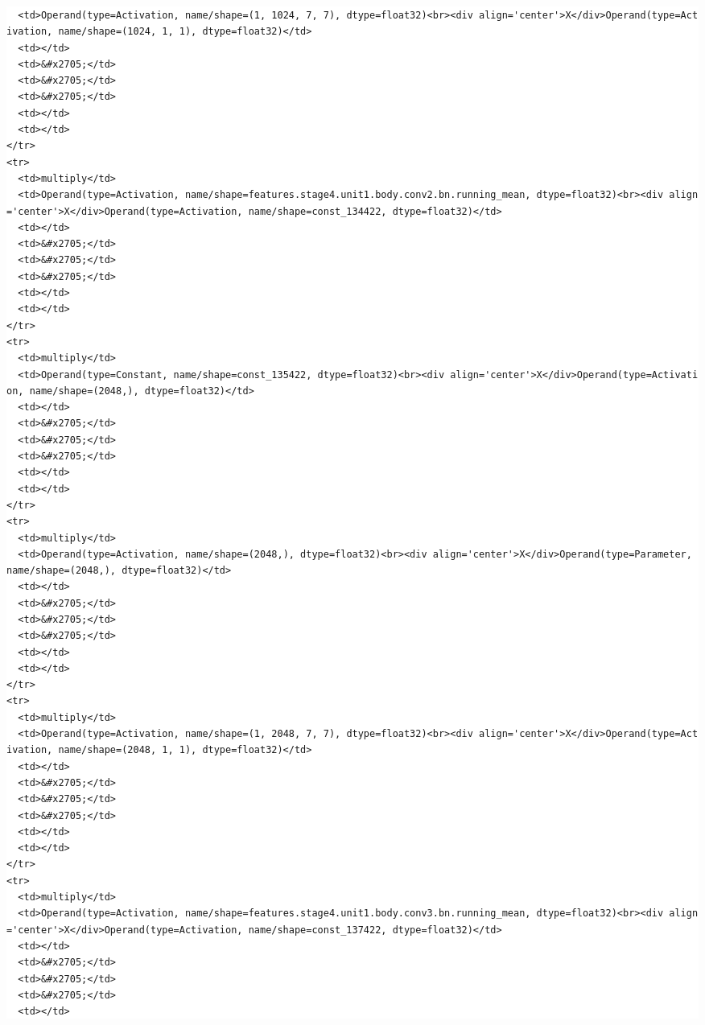       <td>Operand(type=Activation, name/shape=(1, 1024, 7, 7), dtype=float32)<br><div align='center'>X</div>Operand(type=Activation, name/shape=(1024, 1, 1), dtype=float32)</td>
      <td></td>
      <td>&#x2705;</td>
      <td>&#x2705;</td>
      <td>&#x2705;</td>
      <td></td>
      <td></td>
    </tr>
    <tr>
      <td>multiply</td>
      <td>Operand(type=Activation, name/shape=features.stage4.unit1.body.conv2.bn.running_mean, dtype=float32)<br><div align='center'>X</div>Operand(type=Activation, name/shape=const_134422, dtype=float32)</td>
      <td></td>
      <td>&#x2705;</td>
      <td>&#x2705;</td>
      <td>&#x2705;</td>
      <td></td>
      <td></td>
    </tr>
    <tr>
      <td>multiply</td>
      <td>Operand(type=Constant, name/shape=const_135422, dtype=float32)<br><div align='center'>X</div>Operand(type=Activation, name/shape=(2048,), dtype=float32)</td>
      <td></td>
      <td>&#x2705;</td>
      <td>&#x2705;</td>
      <td>&#x2705;</td>
      <td></td>
      <td></td>
    </tr>
    <tr>
      <td>multiply</td>
      <td>Operand(type=Activation, name/shape=(2048,), dtype=float32)<br><div align='center'>X</div>Operand(type=Parameter, name/shape=(2048,), dtype=float32)</td>
      <td></td>
      <td>&#x2705;</td>
      <td>&#x2705;</td>
      <td>&#x2705;</td>
      <td></td>
      <td></td>
    </tr>
    <tr>
      <td>multiply</td>
      <td>Operand(type=Activation, name/shape=(1, 2048, 7, 7), dtype=float32)<br><div align='center'>X</div>Operand(type=Activation, name/shape=(2048, 1, 1), dtype=float32)</td>
      <td></td>
      <td>&#x2705;</td>
      <td>&#x2705;</td>
      <td>&#x2705;</td>
      <td></td>
      <td></td>
    </tr>
    <tr>
      <td>multiply</td>
      <td>Operand(type=Activation, name/shape=features.stage4.unit1.body.conv3.bn.running_mean, dtype=float32)<br><div align='center'>X</div>Operand(type=Activation, name/shape=const_137422, dtype=float32)</td>
      <td></td>
      <td>&#x2705;</td>
      <td>&#x2705;</td>
      <td>&#x2705;</td>
      <td></td>